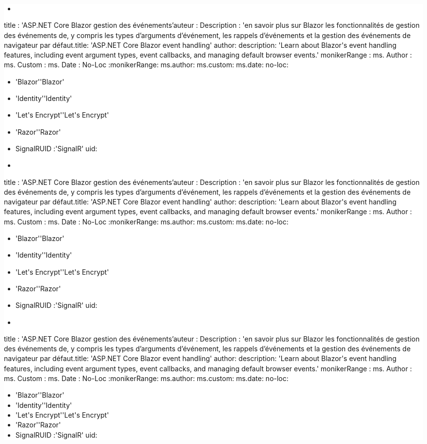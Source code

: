 -
<span data-ttu-id="b5668-251">title : 'ASP.NET Core Blazor gestion des événements’auteur : Description : 'en savoir plus sur Blazor les fonctionnalités de gestion des événements de, y compris les types d’arguments d’événement, les rappels d’événements et la gestion des événements de navigateur par défaut.</span><span class="sxs-lookup"><span data-stu-id="b5668-251">title: 'ASP.NET Core Blazor event handling' author: description: 'Learn about Blazor's event handling features, including event argument types, event callbacks, and managing default browser events.'</span></span>
<span data-ttu-id="b5668-252">monikerRange : ms. Author : ms. Custom : ms. Date : No-Loc :</span><span class="sxs-lookup"><span data-stu-id="b5668-252">monikerRange: ms.author: ms.custom: ms.date: no-loc:</span></span>
- <span data-ttu-id="b5668-253">'Blazor'</span><span class="sxs-lookup"><span data-stu-id="b5668-253">'Blazor'</span></span>
- <span data-ttu-id="b5668-254">'Identity'</span><span class="sxs-lookup"><span data-stu-id="b5668-254">'Identity'</span></span>
- <span data-ttu-id="b5668-255">'Let's Encrypt'</span><span class="sxs-lookup"><span data-stu-id="b5668-255">'Let's Encrypt'</span></span>
- <span data-ttu-id="b5668-256">'Razor'</span><span class="sxs-lookup"><span data-stu-id="b5668-256">'Razor'</span></span>
- <span data-ttu-id="b5668-257">SignalRUID :</span><span class="sxs-lookup"><span data-stu-id="b5668-257">'SignalR' uid:</span></span> 

-
<span data-ttu-id="b5668-258">title : 'ASP.NET Core Blazor gestion des événements’auteur : Description : 'en savoir plus sur Blazor les fonctionnalités de gestion des événements de, y compris les types d’arguments d’événement, les rappels d’événements et la gestion des événements de navigateur par défaut.</span><span class="sxs-lookup"><span data-stu-id="b5668-258">title: 'ASP.NET Core Blazor event handling' author: description: 'Learn about Blazor's event handling features, including event argument types, event callbacks, and managing default browser events.'</span></span>
<span data-ttu-id="b5668-259">monikerRange : ms. Author : ms. Custom : ms. Date : No-Loc :</span><span class="sxs-lookup"><span data-stu-id="b5668-259">monikerRange: ms.author: ms.custom: ms.date: no-loc:</span></span>
- <span data-ttu-id="b5668-260">'Blazor'</span><span class="sxs-lookup"><span data-stu-id="b5668-260">'Blazor'</span></span>
- <span data-ttu-id="b5668-261">'Identity'</span><span class="sxs-lookup"><span data-stu-id="b5668-261">'Identity'</span></span>
- <span data-ttu-id="b5668-262">'Let's Encrypt'</span><span class="sxs-lookup"><span data-stu-id="b5668-262">'Let's Encrypt'</span></span>
- <span data-ttu-id="b5668-263">'Razor'</span><span class="sxs-lookup"><span data-stu-id="b5668-263">'Razor'</span></span>
- <span data-ttu-id="b5668-264">SignalRUID :</span><span class="sxs-lookup"><span data-stu-id="b5668-264">'SignalR' uid:</span></span> 

-
<span data-ttu-id="b5668-265">title : 'ASP.NET Core Blazor gestion des événements’auteur : Description : 'en savoir plus sur Blazor les fonctionnalités de gestion des événements de, y compris les types d’arguments d’événement, les rappels d’événements et la gestion des événements de navigateur par défaut.</span><span class="sxs-lookup"><span data-stu-id="b5668-265">title: 'ASP.NET Core Blazor event handling' author: description: 'Learn about Blazor's event handling features, including event argument types, event callbacks, and managing default browser events.'</span></span>
<span data-ttu-id="b5668-266">monikerRange : ms. Author : ms. Custom : ms. Date : No-Loc :</span><span class="sxs-lookup"><span data-stu-id="b5668-266">monikerRange: ms.author: ms.custom: ms.date: no-loc:</span></span>
- <span data-ttu-id="b5668-267">'Blazor'</span><span class="sxs-lookup"><span data-stu-id="b5668-267">'Blazor'</span></span>
- <span data-ttu-id="b5668-268">'Identity'</span><span class="sxs-lookup"><span data-stu-id="b5668-268">'Identity'</span></span>
- <span data-ttu-id="b5668-269">'Let's Encrypt'</span><span class="sxs-lookup"><span data-stu-id="b5668-269">'Let's Encrypt'</span></span>
- <span data-ttu-id="b5668-270">'Razor'</span><span class="sxs-lookup"><span data-stu-id="b5668-270">'Razor'</span></span>
- <span data-ttu-id="b5668-271">SignalRUID :</span><span class="sxs-lookup"><span data-stu-id="b5668-271">'SignalR' uid:</span></span> 
